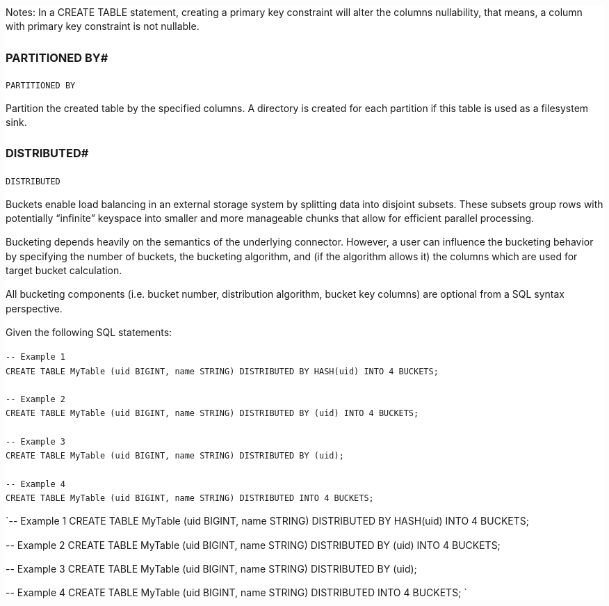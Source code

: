 Notes: In a CREATE TABLE statement, creating a primary key constraint will alter the columns nullability, that means, a column with primary key constraint is not nullable.


### PARTITIONED BY#

`PARTITIONED BY`

Partition the created table by the specified columns. A directory is created for each partition if this table is used as a filesystem sink.


### DISTRIBUTED#

`DISTRIBUTED`

Buckets enable load balancing in an external storage system by splitting data into disjoint subsets. These subsets group rows with potentially “infinite” keyspace into smaller and more manageable chunks that allow for efficient parallel processing.


Bucketing depends heavily on the semantics of the underlying connector. However, a user can influence the bucketing behavior by specifying the number of buckets, the bucketing algorithm, and (if the algorithm allows it) the columns which are used for target bucket calculation.


All bucketing components (i.e. bucket number, distribution algorithm, bucket key columns) are
optional from a SQL syntax perspective.


Given the following SQL statements:


```
-- Example 1
CREATE TABLE MyTable (uid BIGINT, name STRING) DISTRIBUTED BY HASH(uid) INTO 4 BUCKETS;

-- Example 2
CREATE TABLE MyTable (uid BIGINT, name STRING) DISTRIBUTED BY (uid) INTO 4 BUCKETS;

-- Example 3
CREATE TABLE MyTable (uid BIGINT, name STRING) DISTRIBUTED BY (uid);

-- Example 4
CREATE TABLE MyTable (uid BIGINT, name STRING) DISTRIBUTED INTO 4 BUCKETS;

```

`-- Example 1
CREATE TABLE MyTable (uid BIGINT, name STRING) DISTRIBUTED BY HASH(uid) INTO 4 BUCKETS;

-- Example 2
CREATE TABLE MyTable (uid BIGINT, name STRING) DISTRIBUTED BY (uid) INTO 4 BUCKETS;

-- Example 3
CREATE TABLE MyTable (uid BIGINT, name STRING) DISTRIBUTED BY (uid);

-- Example 4
CREATE TABLE MyTable (uid BIGINT, name STRING) DISTRIBUTED INTO 4 BUCKETS;
`
